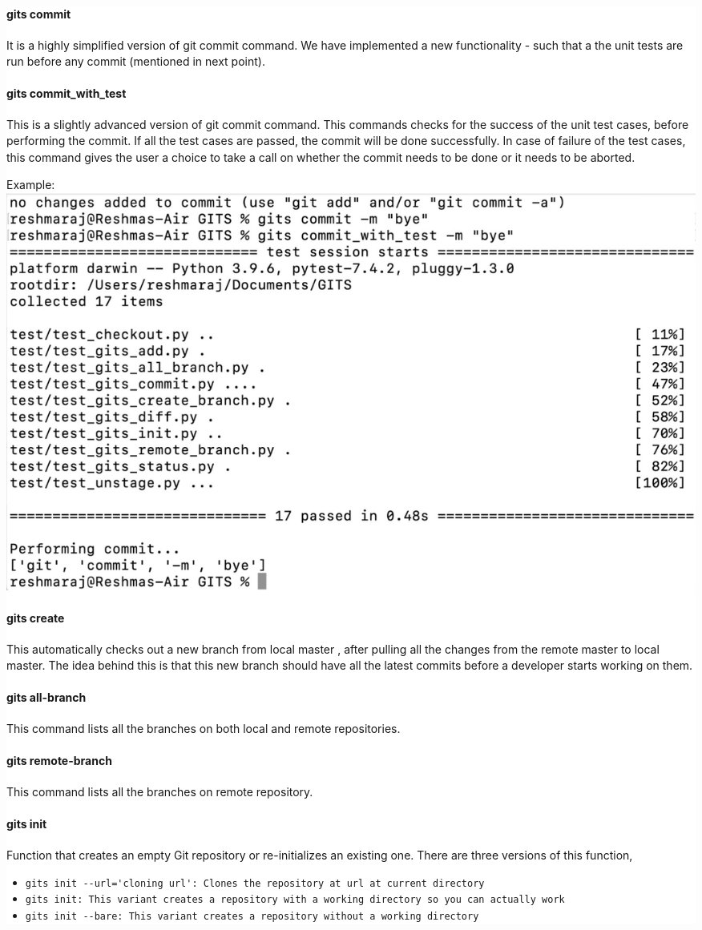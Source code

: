 #### gits commit
It is a highly simplified version of git commit command. We have implemented a new functionality - such that a the unit tests are run before any commit (mentioned in next point).

#### gits commit_with_test
This is a slightly advanced version of git commit command. This commands checks for the success of the unit test cases, before performing the commit. If all the test cases are passed, the commit will be done successfully. In case of failure of the test cases, this command gives the user a choice to take a call on whether the commit needs to be done or it needs to be aborted.

Example:
![Alt text](Gits_commit_with_test.png)

#### gits create
This automatically checks out a new branch from local master , after pulling all the changes from the remote master to local master. The idea behind this is that this new branch should have all the latest commits before a developer starts working on them.

#### gits all-branch
This command lists all the branches on both local and remote repositories.

#### gits remote-branch
This command lists all the branches on remote repository.

#### gits init
Function that creates an empty Git repository or re-initializes an existing one. There are three versions of this function, 
* `gits init --url='cloning url': Clones the repository at url at current directory`
* `gits init: This variant creates a repository with a working directory so you can actually work`
* `gits init --bare: This variant creates a repository without a working directory`
